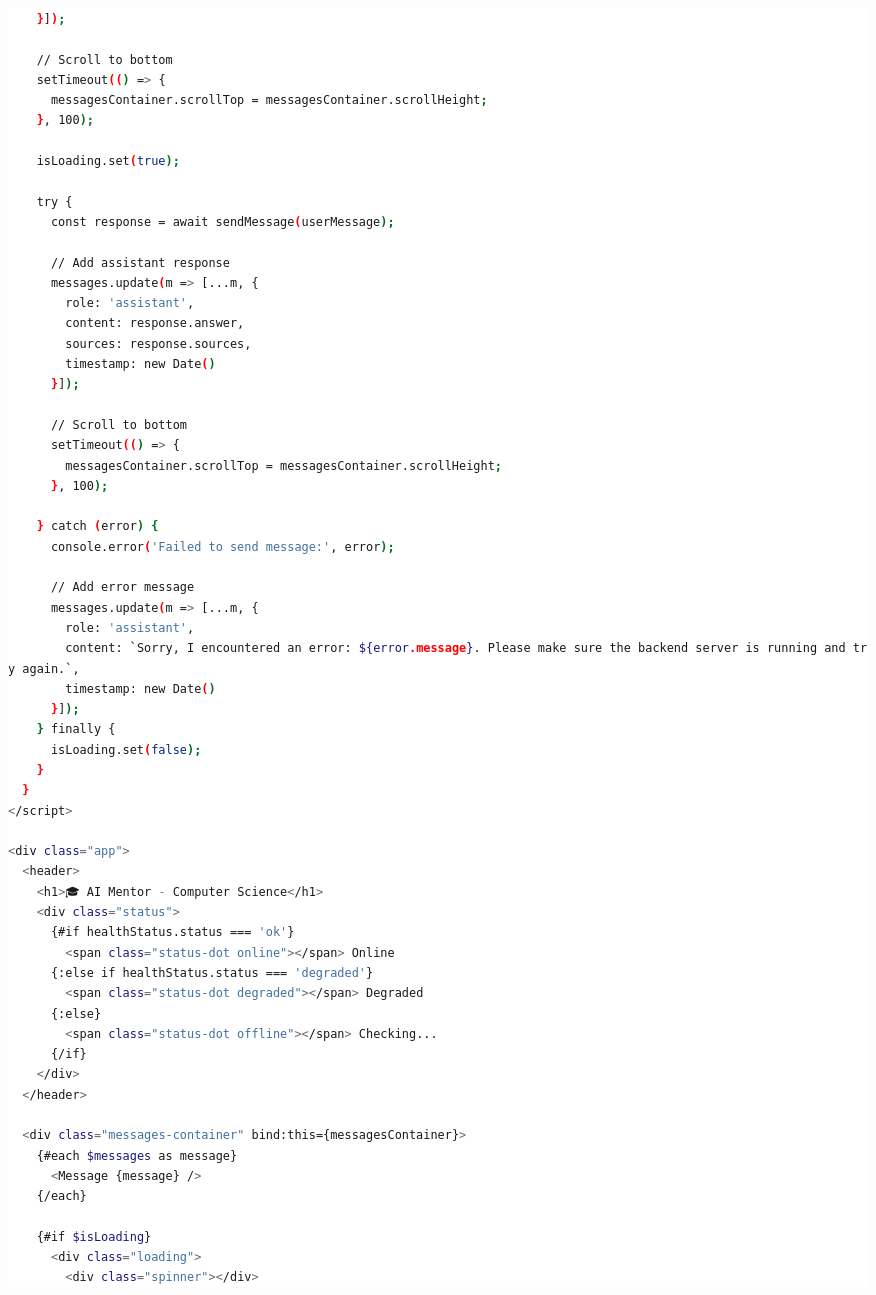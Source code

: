 ```bash
    }]);

    // Scroll to bottom
    setTimeout(() => {
      messagesContainer.scrollTop = messagesContainer.scrollHeight;
    }, 100);

    isLoading.set(true);

    try {
      const response = await sendMessage(userMessage);

      // Add assistant response
      messages.update(m => [...m, {
        role: 'assistant',
        content: response.answer,
        sources: response.sources,
        timestamp: new Date()
      }]);

      // Scroll to bottom
      setTimeout(() => {
        messagesContainer.scrollTop = messagesContainer.scrollHeight;
      }, 100);

    } catch (error) {
      console.error('Failed to send message:', error);

      // Add error message
      messages.update(m => [...m, {
        role: 'assistant',
        content: `Sorry, I encountered an error: ${error.message}. Please make sure the backend server is running and try again.`,
        timestamp: new Date()
      }]);
    } finally {
      isLoading.set(false);
    }
  }
</script>

<div class="app">
  <header>
    <h1>🎓 AI Mentor - Computer Science</h1>
    <div class="status">
      {#if healthStatus.status === 'ok'}
        <span class="status-dot online"></span> Online
      {:else if healthStatus.status === 'degraded'}
        <span class="status-dot degraded"></span> Degraded
      {:else}
        <span class="status-dot offline"></span> Checking...
      {/if}
    </div>
  </header>

  <div class="messages-container" bind:this={messagesContainer}>
    {#each $messages as message}
      <Message {message} />
    {/each}

    {#if $isLoading}
      <div class="loading">
        <div class="spinner"></div>
```